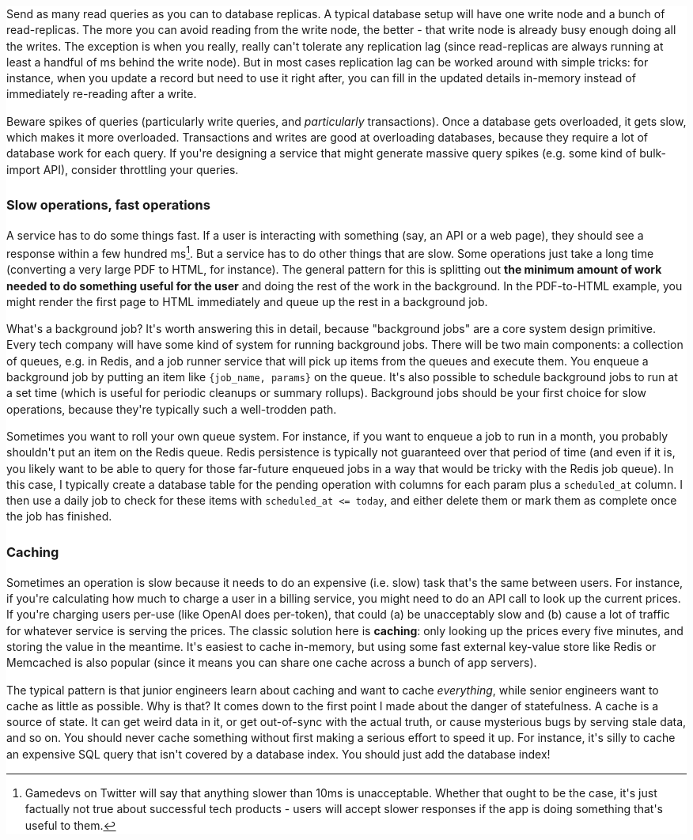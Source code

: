 Send as many read queries as you can to database replicas. A typical database setup will have one write node and a bunch of read-replicas. The more you can avoid reading from the write node, the better - that write node is already busy enough doing all the writes. The exception is when you really, really can't tolerate any replication lag (since read-replicas are always running at least a handful of ms behind the write node). But in most cases replication lag can be worked around with simple tricks: for instance, when you update a record but need to use it right after, you can fill in the updated details in-memory instead of immediately re-reading after a write.

Beware spikes of queries (particularly write queries, and _particularly_ transactions). Once a database gets overloaded, it gets slow, which makes it more overloaded. Transactions and writes are good at overloading databases, because they require a lot of database work for each query. If you're designing a service that might generate massive query spikes (e.g. some kind of bulk-import API), consider throttling your queries.

### Slow operations, fast operations

A service has to do some things fast. If a user is interacting with something (say, an API or a web page), they should see a response within a few hundred ms[^3]. But a service has to do other things that are slow. Some operations just take a long time (converting a very large PDF to HTML, for instance). The general pattern for this is splitting out **the minimum amount of work needed to do something useful for the user** and doing the rest of the work in the background. In the PDF-to-HTML example, you might render the first page to HTML immediately and queue up the rest in a background job.

What's a background job? It's worth answering this in detail, because "background jobs" are a core system design primitive. Every tech company will have some kind of system for running background jobs. There will be two main components: a collection of queues, e.g. in Redis, and a job runner service that will pick up items from the queues and execute them. You enqueue a background job by putting an item like `{job_name, params}` on the queue. It's also possible to schedule background jobs to run at a set time (which is useful for periodic cleanups or summary rollups). Background jobs should be your first choice for slow operations, because they're typically such a well-trodden path.

Sometimes you want to roll your own queue system. For instance, if you want to enqueue a job to run in a month, you probably shouldn't put an item on the Redis queue. Redis persistence is typically not guaranteed over that period of time (and even if it is, you likely want to be able to query for those far-future enqueued jobs in a way that would be tricky with the Redis job queue). In this case, I typically create a database table for the pending operation with columns for each param plus a `scheduled_at` column. I then use a daily job to check for these items with `scheduled_at <= today`, and either delete them or mark them as complete once the job has finished.

### Caching

Sometimes an operation is slow because it needs to do an expensive (i.e. slow) task that's the same between users. For instance, if you're calculating how much to charge a user in a billing service, you might need to do an API call to look up the current prices. If you're charging users per-use (like OpenAI does per-token), that could (a) be unacceptably slow and (b) cause a lot of traffic for whatever service is serving the prices. The classic solution here is **caching**: only looking up the prices every five minutes, and storing the value in the meantime. It's easiest to cache in-memory, but using some fast external key-value store like Redis or Memcached is also popular (since it means you can share one cache across a bunch of app servers).

The typical pattern is that junior engineers learn about caching and want to cache _everything_, while senior engineers want to cache as little as possible. Why is that? It comes down to the first point I made about the danger of statefulness. A cache is a source of state. It can get weird data in it, or get out-of-sync with the actual truth, or cause mysterious bugs by serving stale data, and so on. You should never cache something without first making a serious effort to speed it up. For instance, it's silly to cache an expensive SQL query that isn't covered by a database index. You should just add the database index!


[^1]: You're supposed to store timestamps instead, and treat the presence of a timestamp as `true`. I do this sometimes but not always - in my view there's some value in keeping a database schema immediately-readable.
[^2]: Technically any service stores information of some kind for some duration, at least in-memory. Typically what's meant here is storing information outside of the request-response lifecycle (e.g. persistently on-disk somewhere, such as in a database). If you can stand up a new version of the app by simply spinning up the application server, that's a stateless app.
[^3]: Gamedevs on Twitter will say that anything slower than 10ms is unacceptable. Whether that ought to be the case, it's just factually not true about successful tech products - users will accept slower responses if the app is doing something that's useful to them.
[^4]: They're fast because they don't have to talk to a database in the way the main server does. In theory, this could just be a static file on-disk that they serve up when asked, or even data held in-memory.
[^5]: Incidentally, those cache servers will either poll your main server (i.e. pulling) or your main server will send the new data to them (i.e. pushing). I don't think it matters too much which you do. Pushing will give you more up-to-date data but pulling is simpler.